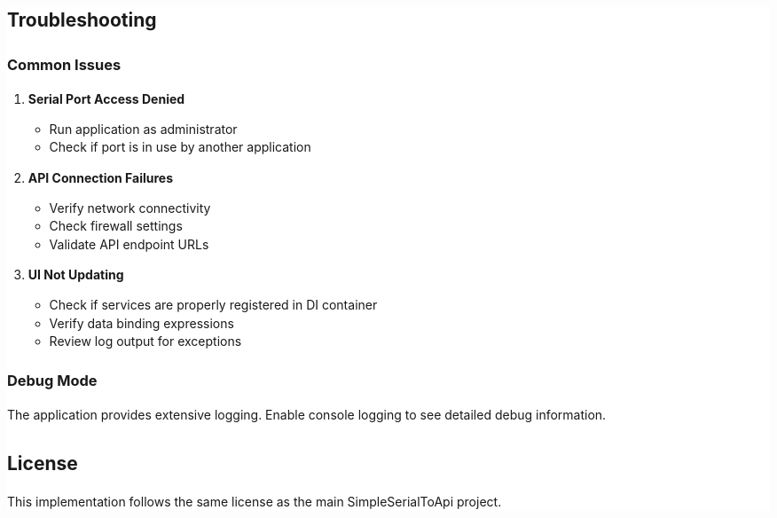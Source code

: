 ## Troubleshooting

### Common Issues

1. **Serial Port Access Denied**
   - Run application as administrator
   - Check if port is in use by another application

2. **API Connection Failures**
   - Verify network connectivity
   - Check firewall settings
   - Validate API endpoint URLs

3. **UI Not Updating**
   - Check if services are properly registered in DI container
   - Verify data binding expressions
   - Review log output for exceptions

### Debug Mode
The application provides extensive logging. Enable console logging to see detailed debug information.

## License
This implementation follows the same license as the main SimpleSerialToApi project.